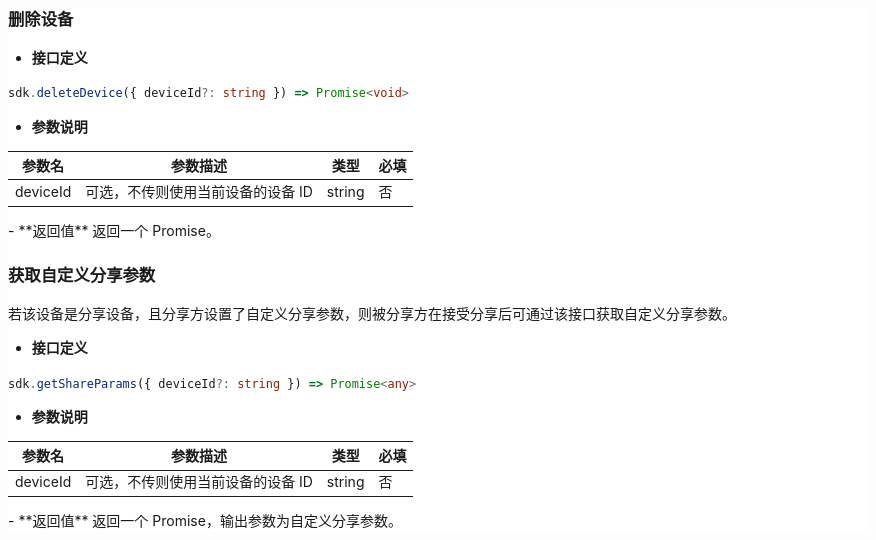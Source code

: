### 删除设备

- **接口定义**
```typescript
sdk.deleteDevice({ deviceId?: string }) => Promise<void>
```
- **参数说明**
<table>
<thead>
<tr>
<th>参数名</th>
<th>参数描述</th>
<th>类型</th>
<th>必填</th>
</tr>
</thead>
<tbody><tr>
<td>deviceId</td>
<td>可选，不传则使用当前设备的设备 ID</td>
<td>string</td>
<td>否</td>
</tr>
</tbody></table>
- **返回值**
  返回一个 Promise。

### 获取自定义分享参数
若该设备是分享设备，且分享方设置了自定义分享参数，则被分享方在接受分享后可通过该接口获取自定义分享参数。

- **接口定义**
```typescript
sdk.getShareParams({ deviceId?: string }) => Promise<any>
```
- **参数说明**
<table>
<thead>
<tr>
<th>参数名</th>
<th>参数描述</th>
<th>类型</th>
<th>必填</th>
</tr>
</thead>
<tbody><tr>
<td>deviceId</td>
<td>可选，不传则使用当前设备的设备 ID</td>
<td>string</td>
<td>否</td>
</tr>
</tbody></table>
- **返回值**
  返回一个 Promise，输出参数为自定义分享参数。
